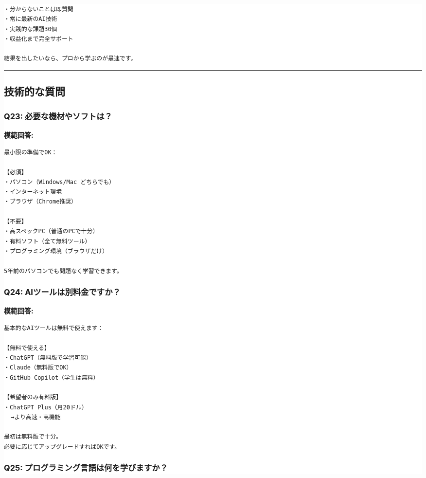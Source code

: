 ```
・分からないことは即質問
・常に最新のAI技術
・実践的な課題30個
・収益化まで完全サポート

結果を出したいなら、プロから学ぶのが最速です。
```

---

## 技術的な質問

### Q23: 必要な機材やソフトは？

**模範回答:**
```
最小限の準備でOK：

【必須】
・パソコン（Windows/Mac どちらでも）
・インターネット環境
・ブラウザ（Chrome推奨）

【不要】
・高スペックPC（普通のPCで十分）
・有料ソフト（全て無料ツール）
・プログラミング環境（ブラウザだけ）

5年前のパソコンでも問題なく学習できます。
```

### Q24: AIツールは別料金ですか？

**模範回答:**
```
基本的なAIツールは無料で使えます：

【無料で使える】
・ChatGPT（無料版で学習可能）
・Claude（無料版でOK）
・GitHub Copilot（学生は無料）

【希望者のみ有料版】
・ChatGPT Plus（月20ドル）
  →より高速・高機能

最初は無料版で十分。
必要に応じてアップグレードすればOKです。
```

### Q25: プログラミング言語は何を学びますか？
